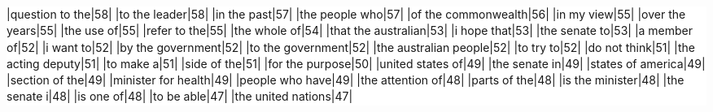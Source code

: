 |question to the|58|
|to the leader|58|
|in the past|57|
|the people who|57|
|of the commonwealth|56|
|in my view|55|
|over the years|55|
|the use of|55|
|refer to the|55|
|the whole of|54|
|that the australian|53|
|i hope that|53|
|the senate to|53|
|a member of|52|
|i want to|52|
|by the government|52|
|to the government|52|
|the australian people|52|
|to try to|52|
|do not think|51|
|the acting deputy|51|
|to make a|51|
|side of the|51|
|for the purpose|50|
|united states of|49|
|the senate in|49|
|states of america|49|
|section of the|49|
|minister for health|49|
|people who have|49|
|the attention of|48|
|parts of the|48|
|is the minister|48|
|the senate i|48|
|is one of|48|
|to be able|47|
|the united nations|47|